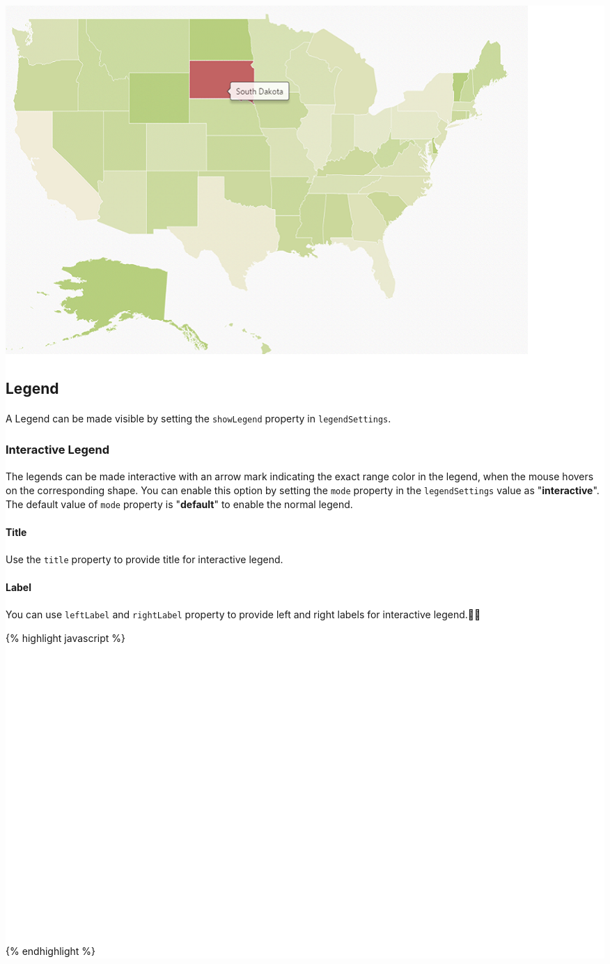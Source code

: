![](Getting-Started-images/Getting-Started_img5.png)

## Legend

A Legend can be made visible by setting the `showLegend` property in `legendSettings`. 

### Interactive Legend

The legends can be made interactive with an arrow mark indicating the exact range color in the legend, when the mouse hovers on the corresponding shape. You can enable this option by setting the `mode` property in the `legendSettings` value as "**interactive**". The default value of `mode` property is "**default**" to enable the normal legend.

#### Title

Use the `title` property to provide title for interactive legend.

#### Label

You can use `leftLabel` and `rightLabel` property to provide left and right labels for interactive legend.

{% highlight javascript %}

<div  style="height:400px;width:600px;">
<ej-map id="container">
    <e-layers>
        <e-layer
         [legendSettings.showLegend]="true" [legendSettings.dockOnMap]="true" 
         [legendSettings.height]="18" [legendSettings.width]="190"
         legendSettings.mode="interactive"
         legendSettings.title="Population"
         legendSettings.leftLabel='0.5M'
         legendSettings.rightLabel='40M'>
        </e-layer>
    </e-layers>
</ej-map>
</div>

{% endhighlight %}
